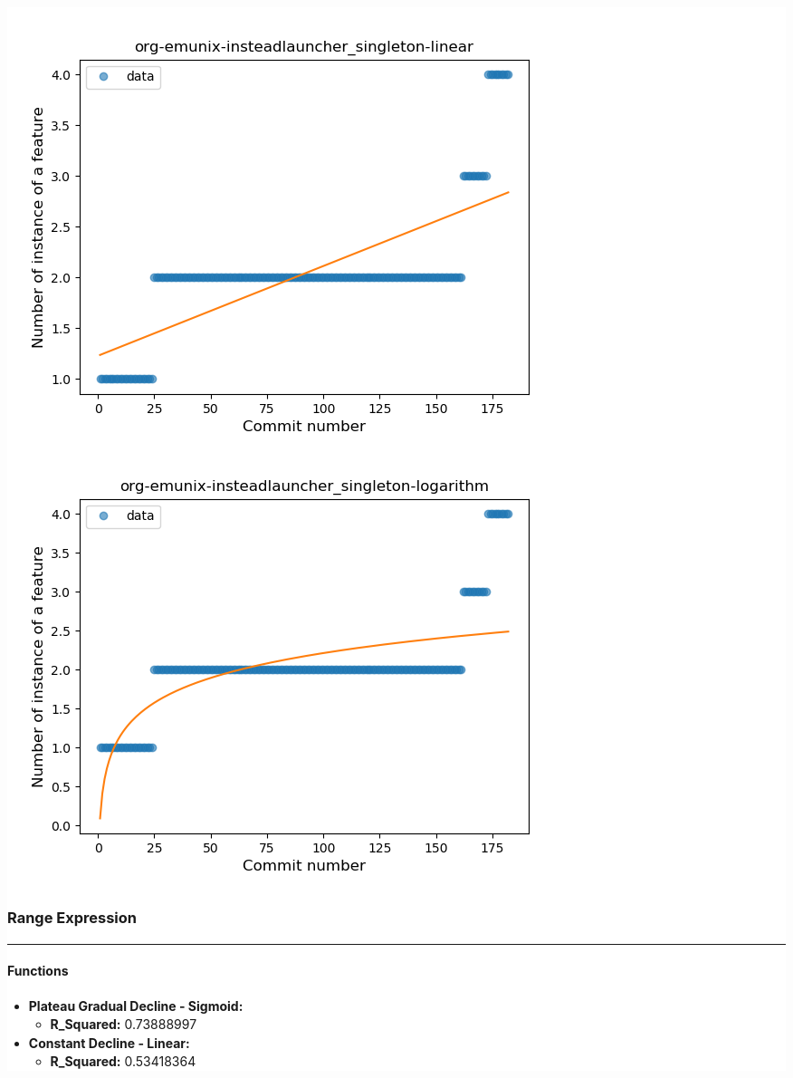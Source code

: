 ![org-emunix-insteadlauncher T1](../plots/org-emunix-insteadlauncher_singleton_T1.png)
![org-emunix-insteadlauncher T6](../plots/org-emunix-insteadlauncher_singleton_T6.png)
### <a name="range_expr">Range Expression</a>
----
#### Functions
* **Plateau Gradual Decline - Sigmoid:** ![equation](http://latex.codecogs.com/svg.latex?%5Cfrac%7B2.278985%7D%7B1%20&plus;%20%5Cepsilon%5E%28--0.045437%28x%20-136.517841%29%29%7D%20&plus;%20-0.46542)
    * **R_Squared:** 0.73888997
* **Constant Decline - Linear:** ![equation](http://latex.codecogs.com/svg.latex?-0.010478x%20&plus;%202.189071)
    * **R_Squared:** 0.53418364